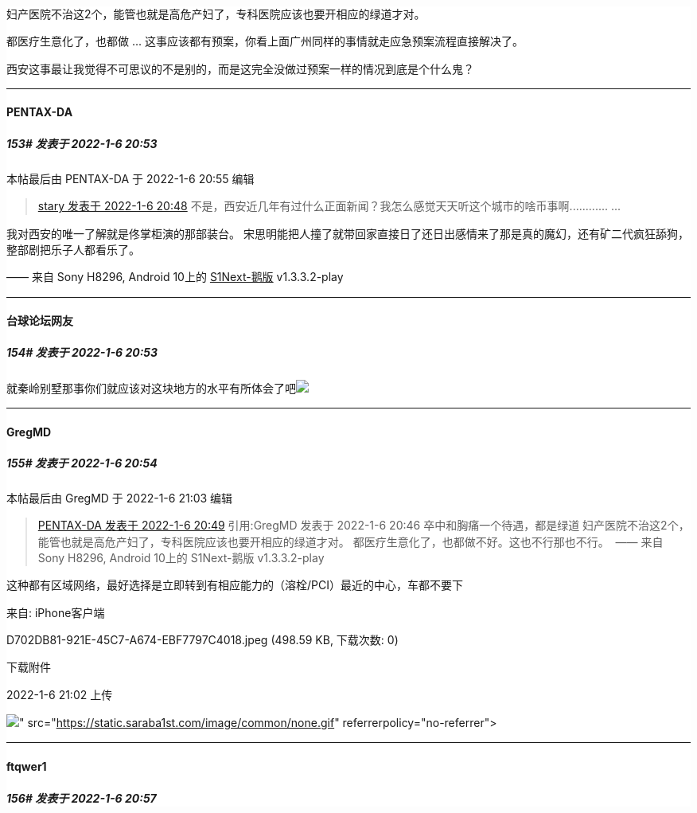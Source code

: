 妇产医院不治这2个，能管也就是高危产妇了，专科医院应该也要开相应的绿道才对。

都医疗生意化了，也都做 ...</blockquote>
这事应该都有预案，你看上面广州同样的事情就走应急预案流程直接解决了。

西安这事最让我觉得不可思议的不是别的，而是这完全没做过预案一样的情况到底是个什么鬼？

*****

####  PENTAX-DA  
##### 153#       发表于 2022-1-6 20:53

 本帖最后由 PENTAX-DA 于 2022-1-6 20:55 编辑 
<blockquote><a href="httphttps://bbs.saraba1st.com/2b/forum.php?mod=redirect&amp;goto=findpost&amp;pid=54191710&amp;ptid=2046088" target="_blank">stary 发表于 2022-1-6 20:48</a>
不是，西安近几年有过什么正面新闻？我怎么感觉天天听这个城市的啥币事啊............ ...</blockquote>
我对西安的唯一了解就是佟掌柜演的那部装台。
宋思明能把人撞了就带回家直接日了还日出感情来了那是真的魔幻，还有矿二代疯狂舔狗，整部剧把乐子人都看乐了。

—— 来自 Sony H8296, Android 10上的 [S1Next-鹅版](https://github.com/ykrank/S1-Next/releases) v1.3.3.2-play

*****

####  台球论坛网友  
##### 154#       发表于 2022-1-6 20:53

就秦岭别墅那事你们就应该对这块地方的水平有所体会了吧<img src="https://static.saraba1st.com/image/smiley/face2017/037.png" referrerpolicy="no-referrer">

*****

####  GregMD  
##### 155#       发表于 2022-1-6 20:54

 本帖最后由 GregMD 于 2022-1-6 21:03 编辑 
<blockquote><a href="httphttps://bbs.saraba1st.com/2b/forum.php?mod=redirect&amp;goto=findpost&amp;pid=54191733&amp;ptid=2046088" target="_blank"> PENTAX-DA 发表于 2022-1-6 20:49</a> 引用:GregMD 发表于 2022-1-6 20:46 卒中和胸痛一个待遇，都是绿道 妇产医院不治这2个，能管也就是高危产妇了，专科医院应该也要开相应的绿道才对。 都医疗生意化了，也都做不好。这也不行那也不行。  —— 来自 Sony H8296, Android 10上的 S1Next-鹅版 v1.3.3.2-play </blockquote>这种都有区域网络，最好选择是立即转到有相应能力的（溶栓/PCI）最近的中心，车都不要下

来自: iPhone客户端

D702DB81-921E-45C7-A674-EBF7797C4018.jpeg
(498.59 KB, 下载次数: 0)

下载附件

2022-1-6 21:02 上传

<img src="https://img.saraba1st.com/forum/202201/06/210255ko7t71gggbv89z71.jpeg" referrerpolicy="no-referrer">" src="https://static.saraba1st.com/image/common/none.gif" referrerpolicy="no-referrer">

*****

####  ftqwer1  
##### 156#       发表于 2022-1-6 20:57
